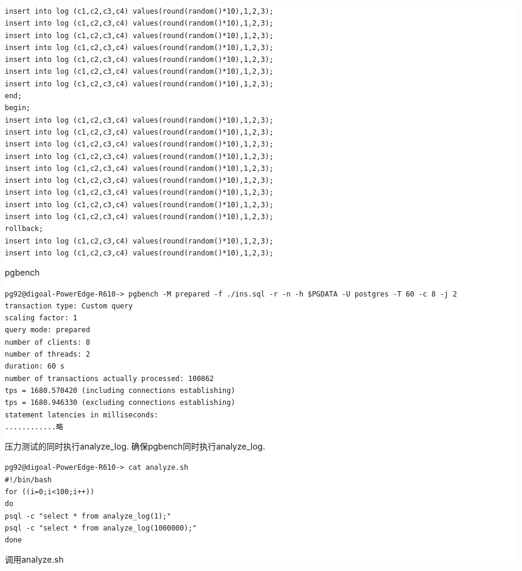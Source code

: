 ```  
insert into log (c1,c2,c3,c4) values(round(random()*10),1,2,3);  
insert into log (c1,c2,c3,c4) values(round(random()*10),1,2,3);  
insert into log (c1,c2,c3,c4) values(round(random()*10),1,2,3);  
insert into log (c1,c2,c3,c4) values(round(random()*10),1,2,3);  
insert into log (c1,c2,c3,c4) values(round(random()*10),1,2,3);  
insert into log (c1,c2,c3,c4) values(round(random()*10),1,2,3);  
insert into log (c1,c2,c3,c4) values(round(random()*10),1,2,3);  
end;  
begin;  
insert into log (c1,c2,c3,c4) values(round(random()*10),1,2,3);  
insert into log (c1,c2,c3,c4) values(round(random()*10),1,2,3);  
insert into log (c1,c2,c3,c4) values(round(random()*10),1,2,3);  
insert into log (c1,c2,c3,c4) values(round(random()*10),1,2,3);  
insert into log (c1,c2,c3,c4) values(round(random()*10),1,2,3);  
insert into log (c1,c2,c3,c4) values(round(random()*10),1,2,3);  
insert into log (c1,c2,c3,c4) values(round(random()*10),1,2,3);  
insert into log (c1,c2,c3,c4) values(round(random()*10),1,2,3);  
insert into log (c1,c2,c3,c4) values(round(random()*10),1,2,3);  
rollback;  
insert into log (c1,c2,c3,c4) values(round(random()*10),1,2,3);  
insert into log (c1,c2,c3,c4) values(round(random()*10),1,2,3);  
```  
  
pgbench  
  
```  
pg92@digoal-PowerEdge-R610-> pgbench -M prepared -f ./ins.sql -r -n -h $PGDATA -U postgres -T 60 -c 8 -j 2  
transaction type: Custom query  
scaling factor: 1  
query mode: prepared  
number of clients: 8  
number of threads: 2  
duration: 60 s  
number of transactions actually processed: 100862  
tps = 1680.570420 (including connections establishing)  
tps = 1680.946330 (excluding connections establishing)  
statement latencies in milliseconds:  
............略  
```  
  
压力测试的同时执行analyze_log. 确保pgbench同时执行analyze_log.  
  
```  
pg92@digoal-PowerEdge-R610-> cat analyze.sh   
#!/bin/bash  
for ((i=0;i<100;i++))  
do  
psql -c "select * from analyze_log(1);"  
psql -c "select * from analyze_log(1000000);"  
done  
```  
  
调用analyze.sh  
  